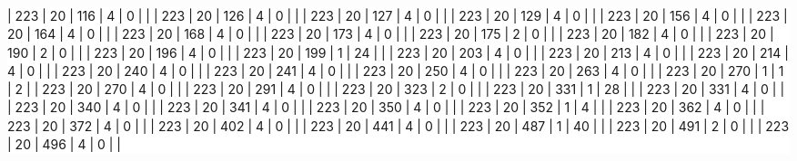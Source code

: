 | 223        | 20               | 116     | 4                      | 0     |       |
| 223        | 20               | 126     | 4                      | 0     |       |
| 223        | 20               | 127     | 4                      | 0     |       |
| 223        | 20               | 129     | 4                      | 0     |       |
| 223        | 20               | 156     | 4                      | 0     |       |
| 223        | 20               | 164     | 4                      | 0     |       |
| 223        | 20               | 168     | 4                      | 0     |       |
| 223        | 20               | 173     | 4                      | 0     |       |
| 223        | 20               | 175     | 2                      | 0     |       |
| 223        | 20               | 182     | 4                      | 0     |       |
| 223        | 20               | 190     | 2                      | 0     |       |
| 223        | 20               | 196     | 4                      | 0     |       |
| 223        | 20               | 199     | 1                      | 24    |       |
| 223        | 20               | 203     | 4                      | 0     |       |
| 223        | 20               | 213     | 4                      | 0     |       |
| 223        | 20               | 214     | 4                      | 0     |       |
| 223        | 20               | 240     | 4                      | 0     |       |
| 223        | 20               | 241     | 4                      | 0     |       |
| 223        | 20               | 250     | 4                      | 0     |       |
| 223        | 20               | 263     | 4                      | 0     |       |
| 223        | 20               | 270     | 1                      | 1     | 2     |
| 223        | 20               | 270     | 4                      | 0     |       |
| 223        | 20               | 291     | 4                      | 0     |       |
| 223        | 20               | 323     | 2                      | 0     |       |
| 223        | 20               | 331     | 1                      | 28    |       |
| 223        | 20               | 331     | 4                      | 0     |       |
| 223        | 20               | 340     | 4                      | 0     |       |
| 223        | 20               | 341     | 4                      | 0     |       |
| 223        | 20               | 350     | 4                      | 0     |       |
| 223        | 20               | 352     | 1                      | 4     |       |
| 223        | 20               | 362     | 4                      | 0     |       |
| 223        | 20               | 372     | 4                      | 0     |       |
| 223        | 20               | 402     | 4                      | 0     |       |
| 223        | 20               | 441     | 4                      | 0     |       |
| 223        | 20               | 487     | 1                      | 40    |       |
| 223        | 20               | 491     | 2                      | 0     |       |
| 223        | 20               | 496     | 4                      | 0     |       |